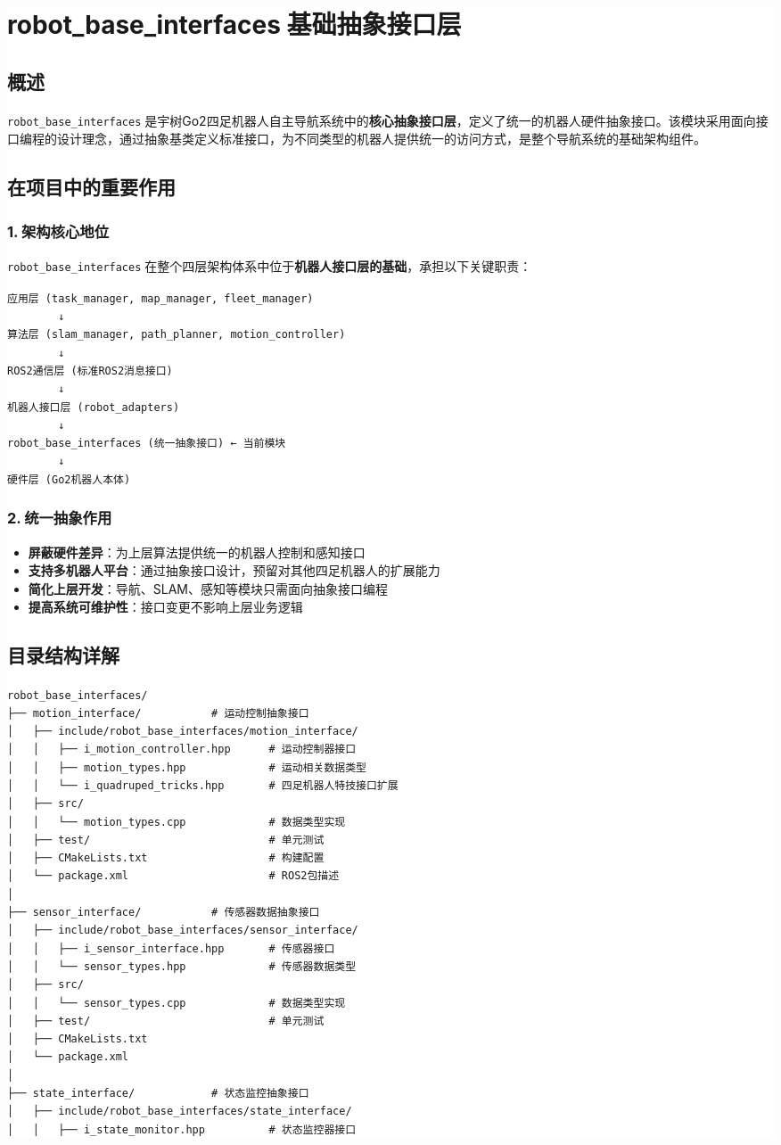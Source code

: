# robot_base_interfaces 基础抽象接口层

## 概述

`robot_base_interfaces` 是宇树Go2四足机器人自主导航系统中的**核心抽象接口层**，定义了统一的机器人硬件抽象接口。该模块采用面向接口编程的设计理念，通过抽象基类定义标准接口，为不同类型的机器人提供统一的访问方式，是整个导航系统的基础架构组件。

## 在项目中的重要作用

### 1. 架构核心地位

`robot_base_interfaces` 在整个四层架构体系中位于**机器人接口层的基础**，承担以下关键职责：

```
应用层 (task_manager, map_manager, fleet_manager)
        ↓
算法层 (slam_manager, path_planner, motion_controller)  
        ↓
ROS2通信层 (标准ROS2消息接口)
        ↓
机器人接口层 (robot_adapters)
        ↓
robot_base_interfaces (统一抽象接口) ← 当前模块
        ↓
硬件层 (Go2机器人本体)
```

### 2. 统一抽象作用

- **屏蔽硬件差异**：为上层算法提供统一的机器人控制和感知接口
- **支持多机器人平台**：通过抽象接口设计，预留对其他四足机器人的扩展能力
- **简化上层开发**：导航、SLAM、感知等模块只需面向抽象接口编程
- **提高系统可维护性**：接口变更不影响上层业务逻辑

## 目录结构详解

```
robot_base_interfaces/
├── motion_interface/           # 运动控制抽象接口
│   ├── include/robot_base_interfaces/motion_interface/
│   │   ├── i_motion_controller.hpp      # 运动控制器接口
│   │   ├── motion_types.hpp             # 运动相关数据类型
│   │   └── i_quadruped_tricks.hpp       # 四足机器人特技接口扩展
│   ├── src/
│   │   └── motion_types.cpp             # 数据类型实现
│   ├── test/                            # 单元测试
│   ├── CMakeLists.txt                   # 构建配置
│   └── package.xml                      # ROS2包描述
│
├── sensor_interface/           # 传感器数据抽象接口
│   ├── include/robot_base_interfaces/sensor_interface/
│   │   ├── i_sensor_interface.hpp       # 传感器接口
│   │   └── sensor_types.hpp             # 传感器数据类型
│   ├── src/
│   │   └── sensor_types.cpp             # 数据类型实现
│   ├── test/                            # 单元测试
│   ├── CMakeLists.txt
│   └── package.xml
│
├── state_interface/            # 状态监控抽象接口
│   ├── include/robot_base_interfaces/state_interface/
│   │   ├── i_state_monitor.hpp          # 状态监控器接口
```